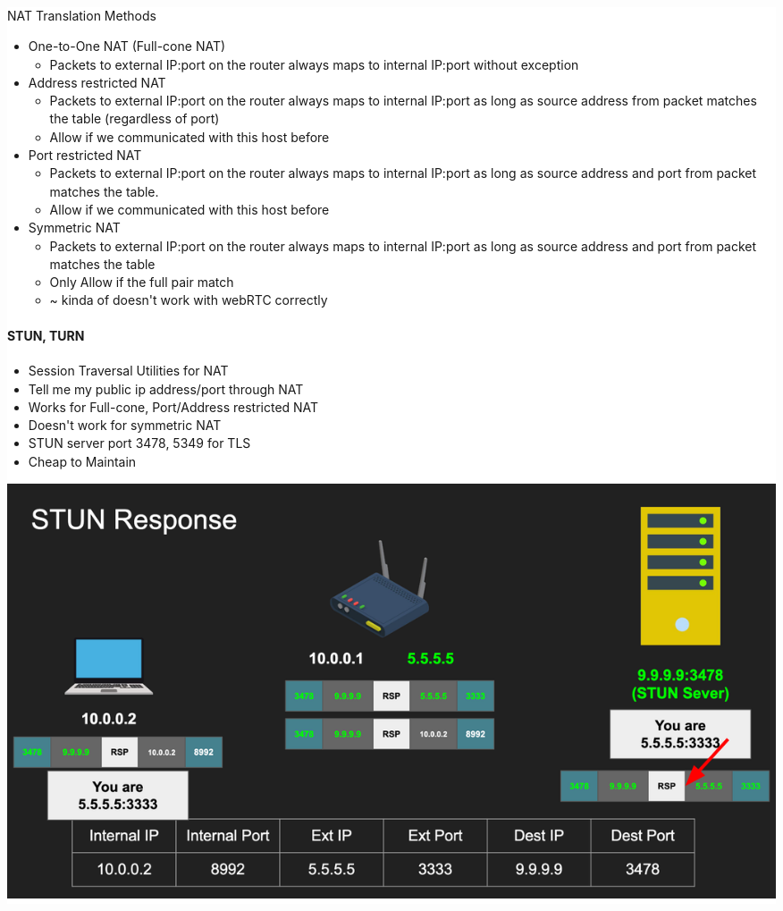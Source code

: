 NAT Translation Methods

- One-to-One NAT (Full-cone NAT)
    - Packets to external IP:port on the router always maps to internal IP:port without exception
- Address restricted NAT
    - Packets to external IP:port on the router always maps to internal IP:port as long as source address from packet matches the table (regardless of port)
    - Allow if we communicated with this host before
- Port restricted NAT
    - Packets to external IP:port on the router always maps to internal IP:port as long as source address and port from packet matches the table.
    - Allow if we communicated with this host before
- Symmetric NAT
    - Packets to external IP:port on the router always maps to internal IP:port as long as source address and port from packet matches the table
    - Only Allow if the full pair match
    - ~ kinda of doesn't work with webRTC correctly
#### STUN, TURN

- Session Traversal Utilities for NAT
- Tell me my public ip address/port through NAT
- Works for Full-cone, Port/Address restricted NAT
- Doesn't work for symmetric NAT
- STUN server port 3478, 5349 for TLS
- Cheap to Maintain

![](assets/Pasted%20image%2020251005232232.png)
